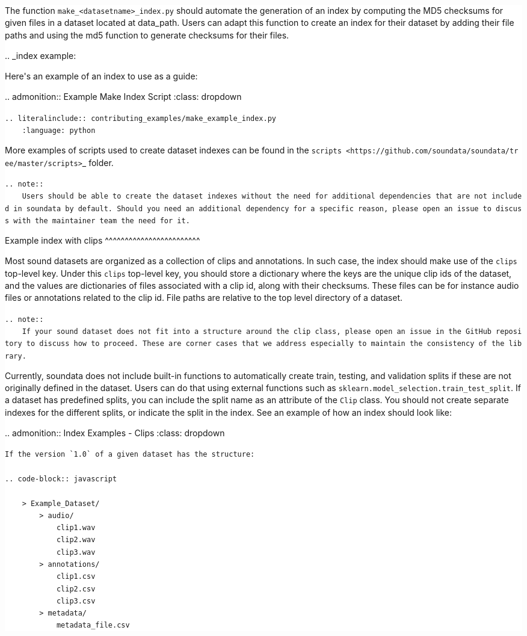 The function ``make_<datasetname>_index.py`` should automate the generation of an index by computing the MD5 checksums for given files in a dataset located at data_path. 
Users can adapt this function to create an index for their dataset by adding their file paths and using the md5 function to generate checksums for their files.

.. _index example:

Here's an example of an index to use as a guide:

.. admonition:: Example Make Index Script
    :class: dropdown

    .. literalinclude:: contributing_examples/make_example_index.py
        :language: python

More examples of scripts used to create dataset indexes can be found in the `scripts <https://github.com/soundata/soundata/tree/master/scripts>`_ folder.

    .. note::
        Users should be able to create the dataset indexes without the need for additional dependencies that are not included in soundata by default. Should you need an additional dependency for a specific reason, please open an issue to discuss with the maintainer team the need for it.

Example index with clips
^^^^^^^^^^^^^^^^^^^^^^^^

Most sound datasets are organized as a collection of clips and annotations. In such case, the index should make use of the ``clips``
top-level key. Under this ``clips`` top-level key, you should store a dictionary where the keys are the unique clip ids of the dataset, and
the values are dictionaries of files associated with a clip id, along with their checksums. These files can be for instance audio files
or annotations related to the clip id. File paths are relative to the top level directory of a dataset.

    .. note::
        If your sound dataset does not fit into a structure around the clip class, please open an issue in the GitHub repository to discuss how to proceed. These are corner cases that we address especially to maintain the consistency of the library.

Currently, soundata does not include built-in functions to automatically create train, testing, and validation splits if these are not originally defined in the dataset. 
Users can do that using  external functions such as ``sklearn.model_selection.train_test_split``.
If a dataset has predefined splits, you can include the split name as an attribute of the ``Clip`` class. You should not create separate indexes for the different splits, or indicate the split in the index.
See an example of how an index should look like:


.. admonition:: Index Examples - Clips
    :class: dropdown

    If the version `1.0` of a given dataset has the structure:

    .. code-block:: javascript

        > Example_Dataset/
            > audio/
                clip1.wav
                clip2.wav
                clip3.wav
            > annotations/
                clip1.csv
                clip2.csv
                clip3.csv
            > metadata/
                metadata_file.csv
